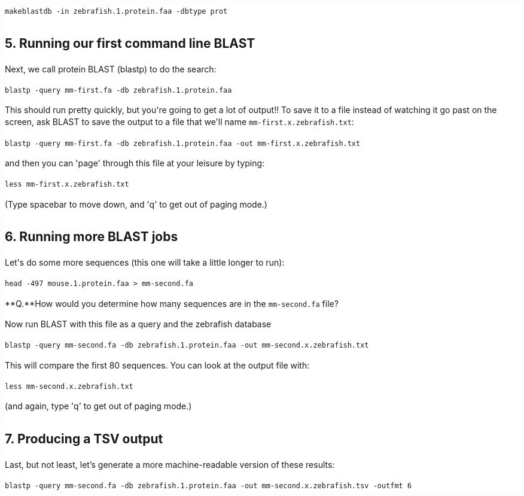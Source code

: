 ```
makeblastdb -in zebrafish.1.protein.faa -dbtype prot
```


## 5. Running our first command line BLAST

Next, we call protein BLAST (blastp) to do the search:

```
blastp -query mm-first.fa -db zebrafish.1.protein.faa
```

This should run pretty quickly, but you're going to get a lot of output!!
To save it to a file instead of watching it go past on the screen,
ask BLAST to save the output to a file that we'll name `mm-first.x.zebrafish.txt`:

```
blastp -query mm-first.fa -db zebrafish.1.protein.faa -out mm-first.x.zebrafish.txt
```

and then you can 'page' through this file at your leisure by typing:

```
less mm-first.x.zebrafish.txt
```

(Type spacebar to move down, and 'q' to get out of paging mode.)


## 6. Running more BLAST jobs

Let's do some more sequences (this one will take a little longer to run):

```
head -497 mouse.1.protein.faa > mm-second.fa
```

**Q.**How would you determine how many sequences are in the `mm-second.fa` file?

Now run BLAST with this file as a query and the zebrafish database

```
blastp -query mm-second.fa -db zebrafish.1.protein.faa -out mm-second.x.zebrafish.txt
```

This will compare the first 80 sequences.  You can look at the output file with:

```
less mm-second.x.zebrafish.txt
```

(and again, type 'q' to get out of paging mode.)



## 7. Producing a TSV output

Last, but not least, let’s generate a more machine-readable version of these results:

```
blastp -query mm-second.fa -db zebrafish.1.protein.faa -out mm-second.x.zebrafish.tsv -outfmt 6
```
